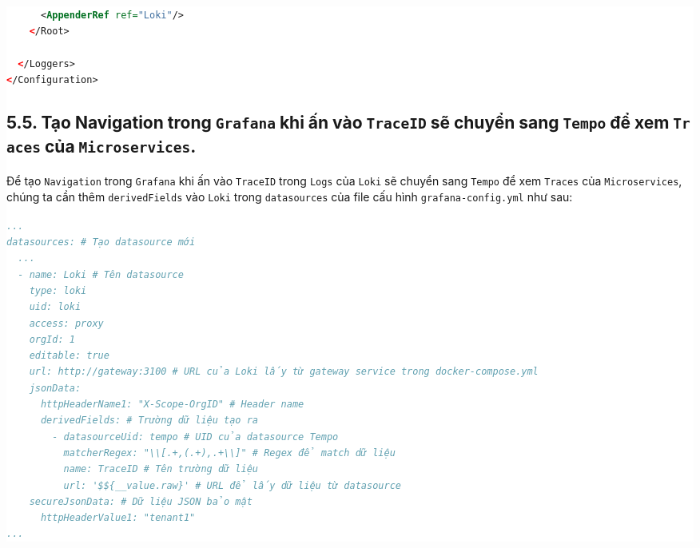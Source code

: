 ```xml
      <AppenderRef ref="Loki"/>
    </Root>

  </Loggers>
</Configuration>
```

## 5.5. Tạo Navigation trong `Grafana` khi ấn vào `TraceID` sẽ chuyển sang `Tempo` để xem `Traces` của `Microservices`.
Để tạo `Navigation` trong `Grafana` khi ấn vào `TraceID` trong `Logs` của `Loki` sẽ chuyển sang `Tempo` để xem `Traces` của `Microservices`, chúng ta cần thêm `derivedFields` vào `Loki` trong `datasources` của file cấu hình `grafana-config.yml` như sau:
```yml
...
datasources: # Tạo datasource mới
  ...
  - name: Loki # Tên datasource
    type: loki
    uid: loki
    access: proxy
    orgId: 1
    editable: true
    url: http://gateway:3100 # URL của Loki lấy từ gateway service trong docker-compose.yml
    jsonData:
      httpHeaderName1: "X-Scope-OrgID" # Header name
      derivedFields: # Trường dữ liệu tạo ra
        - datasourceUid: tempo # UID của datasource Tempo
          matcherRegex: "\\[.+,(.+),.+\\]" # Regex để match dữ liệu
          name: TraceID # Tên trường dữ liệu
          url: '$${__value.raw}' # URL để lấy dữ liệu từ datasource
    secureJsonData: # Dữ liệu JSON bảo mật
      httpHeaderValue1: "tenant1"
...
```
